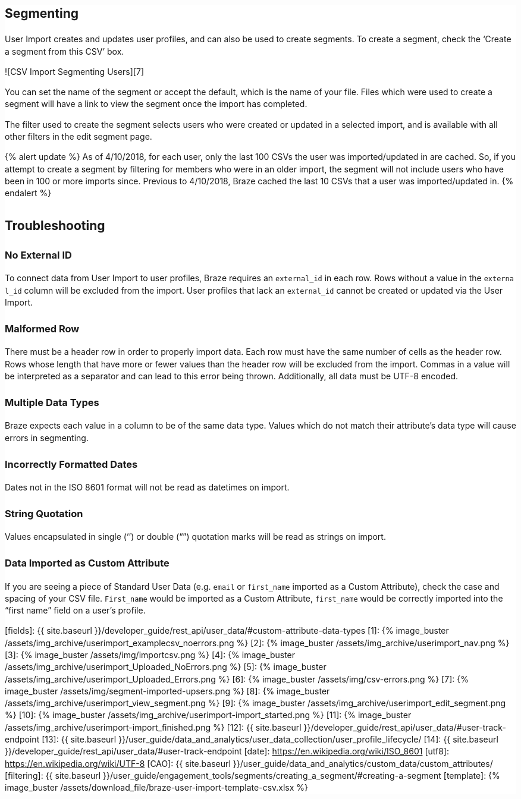 ## Segmenting

User Import creates and updates user profiles, and can also be used to create segments. To create a segment, check the ‘Create a segment from this CSV’ box.

![CSV Import Segmenting Users][7]

You can set the name of the segment or accept the default, which is the name of your file. Files which were used to create a segment will have a link to view the segment once the import has completed.

The filter used to create the segment selects users who were created or updated in a selected import, and is available with all other filters in the edit segment page.

{% alert update %}
As of 4/10/2018, for each user, only the last 100 CSVs the user was imported/updated in are cached. So, if you attempt to create a segment by filtering for members who were in an older import, the segment will not include users who have been in 100 or more imports since. Previous to 4/10/2018, Braze cached the last 10 CSVs that a user was imported/updated in.
{% endalert %}

## Troubleshooting

### No External ID

To connect data from User Import to user profiles, Braze requires an `external_id` in each row. Rows without a value in the `external_id` column will be excluded from the import. User profiles that lack an `external_id` cannot be created or updated via the User Import.

### Malformed Row

There must be a header row in order to properly import data. Each row must have the same number of cells as the header row. Rows whose length that have more or fewer values than the header row will be excluded from the import. Commas in a value will be interpreted as a separator and can lead to this error being thrown. Additionally, all data must be UTF-8 encoded.

### Multiple Data Types

Braze expects each value in a column to be of the same data type. Values which do not match their attribute’s data type will cause errors in segmenting.

### Incorrectly Formatted Dates
Dates not in the ISO 8601 format will not be read as datetimes on import.

### String Quotation

Values encapsulated in single (‘’) or double (“”) quotation marks will be read as strings on import.

### Data Imported as Custom Attribute
If you are seeing a piece of Standard User Data (e.g. `email` or `first_name` imported as a Custom Attribute), check the case and spacing of your CSV file. `First_name` would be imported as a Custom Attribute, `first_name` would be correctly imported into the “first name” field on a user’s profile.


[fields]: {{ site.baseurl }}/developer_guide/rest_api/user_data/#custom-attribute-data-types
[1]: {% image_buster /assets/img_archive/userimport_examplecsv_noerrors.png %}
[2]: {% image_buster /assets/img_archive/userimport_nav.png %}
[3]: {% image_buster /assets/img/importcsv.png %}
[4]: {% image_buster /assets/img_archive/userimport_Uploaded_NoErrors.png %}
[5]: {% image_buster /assets/img_archive/userimport_Uploaded_Errors.png %}
[6]: {% image_buster /assets/img/csv-errors.png %}
[7]: {% image_buster /assets/img/segment-imported-upsers.png %}
[8]: {% image_buster /assets/img_archive/userimport_view_segment.png %}
[9]: {% image_buster /assets/img_archive/userimport_edit_segment.png %}
[10]: {% image_buster /assets/img_archive/userimport-import_started.png %}
[11]: {% image_buster /assets/img_archive/userimport-import_finished.png %}
[12]: {{ site.baseurl }}/developer_guide/rest_api/user_data/#user-track-endpoint
[13]: {{ site.baseurl }}/user_guide/data_and_analytics/user_data_collection/user_profile_lifecycle/
[14]: {{ site.baseurl }}/developer_guide/rest_api/user_data/#user-track-endpoint
[date]: https://en.wikipedia.org/wiki/ISO_8601
[utf8]: https://en.wikipedia.org/wiki/UTF-8
[CAO]: {{ site.baseurl }}/user_guide/data_and_analytics/custom_data/custom_attributes/
[filtering]: {{ site.baseurl }}/user_guide/engagement_tools/segments/creating_a_segment/#creating-a-segment
[template]: {% image_buster /assets/download_file/braze-user-import-template-csv.xlsx %}